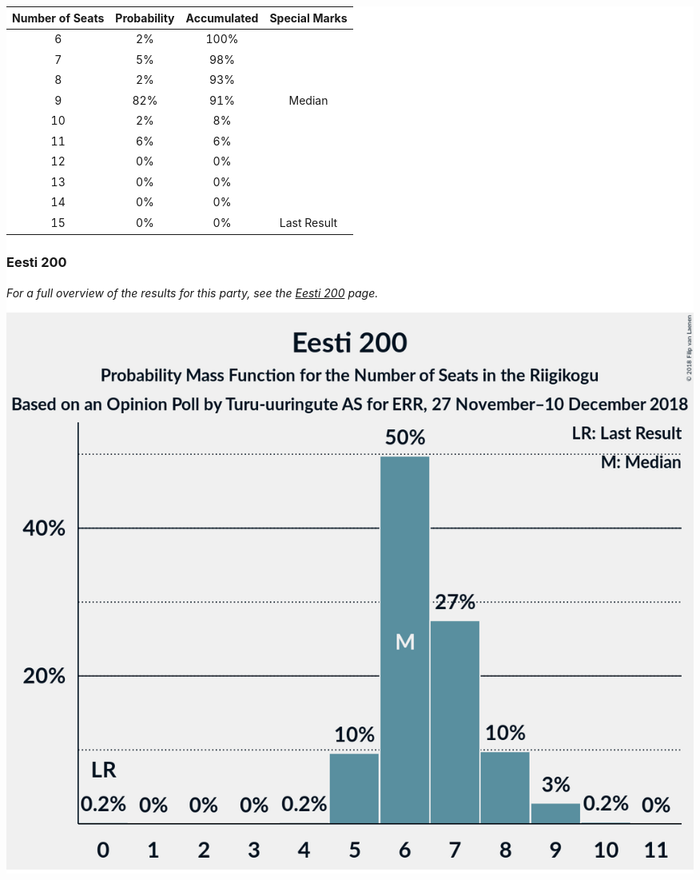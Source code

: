 | Number of Seats | Probability | Accumulated | Special Marks |
|:---------------:|:-----------:|:-----------:|:-------------:|
| 6 | 2% | 100% |  |
| 7 | 5% | 98% |  |
| 8 | 2% | 93% |  |
| 9 | 82% | 91% | Median |
| 10 | 2% | 8% |  |
| 11 | 6% | 6% |  |
| 12 | 0% | 0% |  |
| 13 | 0% | 0% |  |
| 14 | 0% | 0% |  |
| 15 | 0% | 0% | Last Result |

### Eesti 200

*For a full overview of the results for this party, see the [Eesti 200](party-eesti200.html) page.*

![Graph with seats probability mass function not yet produced](2018-12-10-Turu-uuringuteAS-seats-pmf-eesti200.png "Seats Probability Mass Function")
